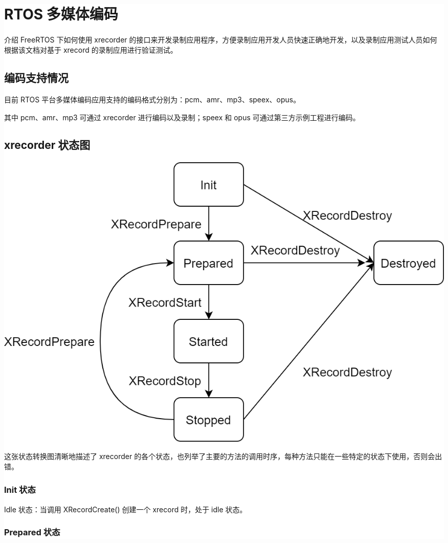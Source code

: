 # RTOS 多媒体编码

介绍 FreeRTOS 下如何使用 xrecorder 的接口来开发录制应用程序，方便录制应用开发人员快速正确地开发，以及录制应用测试人员如何根据该文档对基于 xrecord 的录制应用进行验证测试。

## 编码支持情况

目前 RTOS 平台多媒体编码应用支持的编码格式分别为：pcm、amr、mp3、speex、opus。

其中 pcm、amr、mp3 可通过 xrecorder 进行编码以及录制；speex 和 opus 可通过第三方示例工程进行编码。

## xrecorder 状态图

![image-20230523085857243](assets/post/multimedia_enc/image-20230523085857243.png)

这张状态转换图清晰地描述了 xrecorder 的各个状态，也列举了主要的方法的调用时序，每种方法只能在一些特定的状态下使用，否则会出错。

###  Init 状态

Idle 状态：当调用 XRecordCreate() 创建一个 xrecord 时，处于 idle 状态。

### Prepared 状态
